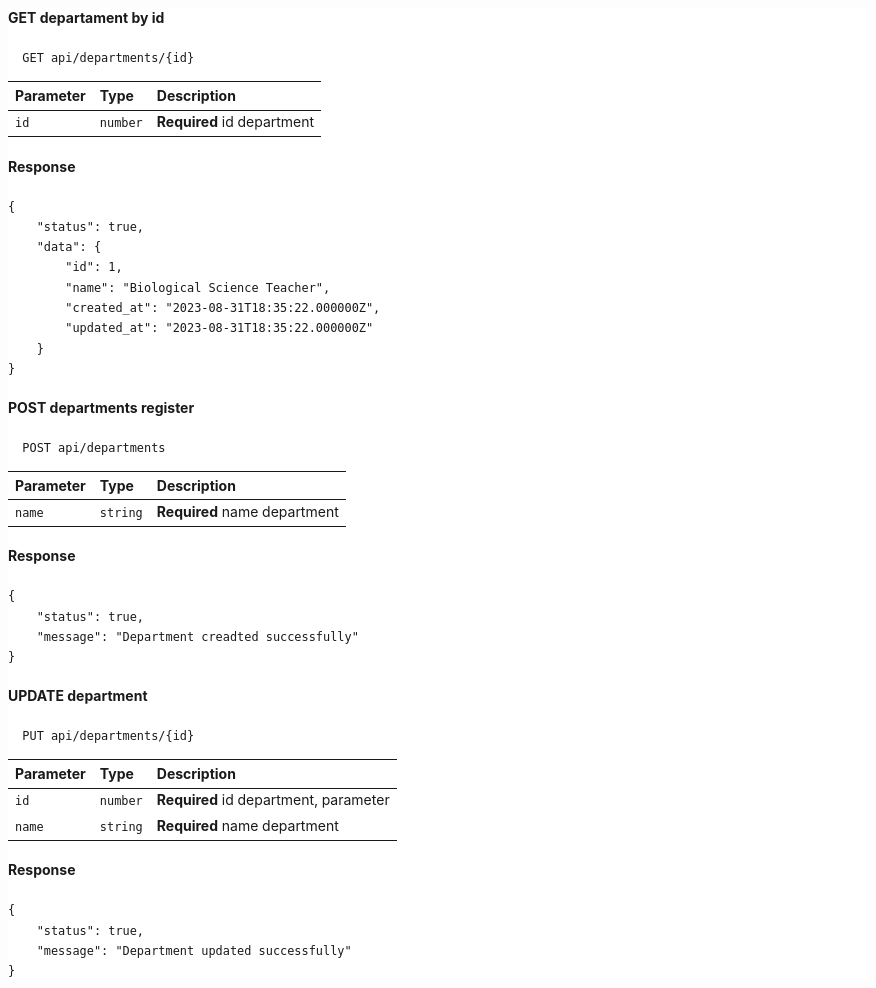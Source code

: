#### GET departament by id

```http
  GET api/departments/{id}
```

| Parameter | Type     | Description                       |
| :-------- | :------- | :-------------------------------- |
| `id`      | `number` | **Required** id department|

#### Response

```
{
    "status": true,
    "data": {
        "id": 1,
        "name": "Biological Science Teacher",
        "created_at": "2023-08-31T18:35:22.000000Z",
        "updated_at": "2023-08-31T18:35:22.000000Z"
    }
}
```
#### POST departments register

```http
  POST api/departments
```

| Parameter | Type     | Description                       |
| :-------- | :------- | :-------------------------------- |
| `name`      | `string` | **Required** name department|

#### Response

```
{
    "status": true,
    "message": "Department creadted successfully"
}
```

#### UPDATE department

```http
  PUT api/departments/{id}
```
| Parameter | Type     | Description                       |
| :-------- | :------- | :-------------------------------- |
| `id`      | `number` | **Required** id department, parameter|
| `name`      | `string` | **Required** name department|

#### Response
```
{
    "status": true,
    "message": "Department updated successfully"
}
```
